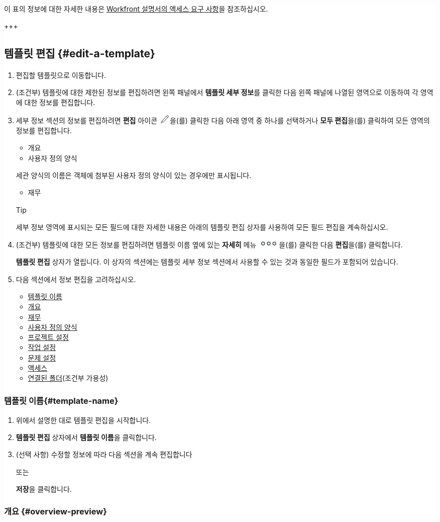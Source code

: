 이 표의 정보에 대한 자세한 내용은 [Workfront 설명서의 액세스 요구 사항](/help/quicksilver/administration-and-setup/add-users/access-levels-and-object-permissions/access-level-requirements-in-documentation.md)을 참조하십시오.

+++

## 템플릿 편집 {#edit-a-template}



1. 편집할 템플릿으로 이동합니다.
1. (조건부) 템플릿에 대한 제한된 정보를 편집하려면 왼쪽 패널에서 **템플릿 세부 정보**&#x200B;를 클릭한 다음 왼쪽 패널에 나열된 영역으로 이동하여 각 영역에 대한 정보를 편집합니다.
1. 세부 정보 섹션의 정보를 편집하려면 **편집** 아이콘 ![](assets/edit-icon.png)을(를) 클릭한 다음 아래 영역 중 하나를 선택하거나 **모두 편집**&#x200B;을(를) 클릭하여 모든 영역의 정보를 편집합니다.

   * 개요
   * 사용자 정의 양식

   세관 양식의 이름은 객체에 첨부된 사용자 정의 양식이 있는 경우에만 표시됩니다.

   * 재무

   >[!TIP]
   >
   >세부 정보 영역에 표시되는 모든 필드에 대한 자세한 내용은 아래의 템플릿 편집 상자를 사용하여 모든 필드 편집을 계속하십시오.

1. (조건부) 템플릿에 대한 모든 정보를 편집하려면 템플릿 이름 옆에 있는 **자세히** 메뉴 ![](assets/qs-more-icon-on-an-object.png)을(를) 클릭한 다음 **편집**&#x200B;을(를) 클릭합니다.

   **템플릿 편집** 상자가 열립니다. 이 상자의 섹션에는 템플릿 세부 정보 섹션에서 사용할 수 있는 것과 동일한 필드가 포함되어 있습니다.

1. 다음 섹션에서 정보 편집을 고려하십시오.

   * [템플릿 이름](#template-name)
   * [개요](#overview-preview)
   * [재무](#finance-preview)
   * [사용자 정의 양식](#custom-forms-preview)
   * [프로젝트 설정](#project-settings)
   * [작업 설정](#task-settings)
   * [문제 설정](#issue-settings)
   * [액세스](#access-preview)
   * [연결된 폴더](#linked-folders-conditional-availability)(조건부 가용성)


### 템플릿 이름{#template-name}

1. 위에서 설명한 대로 템플릿 편집을 시작합니다.
1. **템플릿 편집** 상자에서 **템플릿 이름**&#x200B;을 클릭합니다.
1. (선택 사항) 수정할 정보에 따라 다음 섹션을 계속 편집합니다

   또는

   **저장**&#x200B;을 클릭합니다.



### 개요 {#overview-preview}
